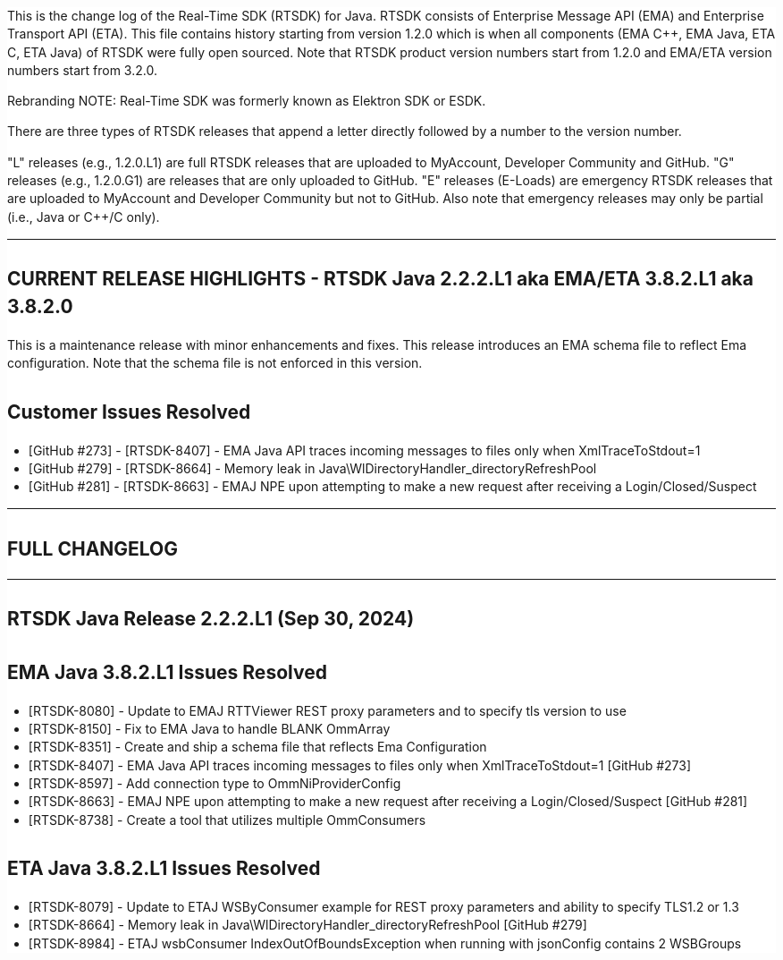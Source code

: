 This is the change log of the Real-Time SDK (RTSDK) for Java. RTSDK consists of Enterprise Message API (EMA) and Enterprise Transport API (ETA). This file contains history starting from version 1.2.0 which is when all components (EMA C++, EMA Java, ETA C, ETA Java) of RTSDK were fully open sourced. Note that RTSDK product version numbers start from 1.2.0 and EMA/ETA version numbers start from 3.2.0.

Rebranding NOTE: Real-Time SDK was formerly known as Elektron SDK or ESDK.

There are three types of RTSDK releases that append a letter directly followed by a number to the version number.

"L" releases (e.g., 1.2.0.L1) are full RTSDK releases that are uploaded to MyAccount, Developer Community and GitHub.
"G" releases (e.g., 1.2.0.G1) are releases that are only uploaded to GitHub.
"E" releases (E-Loads) are emergency RTSDK releases that are uploaded to MyAccount and Developer Community but not to GitHub. Also note that emergency releases may only be partial (i.e., Java or C++/C only).

----------------------------------------------------------------------------------------
CURRENT RELEASE HIGHLIGHTS - RTSDK Java 2.2.2.L1 aka EMA/ETA 3.8.2.L1 aka 3.8.2.0
----------------------------------------------------------------------------------------
This is a maintenance release with minor enhancements and fixes. This release introduces an EMA schema file to reflect Ema configuration. Note that the schema file is not enforced in this version.

Customer Issues Resolved
----------------------------------------------------------------------------------------
- [GitHub #273] - [RTSDK-8407] - EMA Java API traces incoming messages to files only when XmlTraceToStdout=1
- [GitHub #279] - [RTSDK-8664] - Memory leak in Java\WlDirectoryHandler\_directoryRefreshPool
- [GitHub #281] - [RTSDK-8663] - EMAJ NPE upon attempting to make a new request after receiving a Login/Closed/Suspect

----------------------------------------------------------------------------------------
FULL CHANGELOG
----------------------------------------------------------------------------------------

--------------------------------------------
RTSDK Java Release 2.2.2.L1 (Sep 30, 2024)
--------------------------------------------

EMA Java 3.8.2.L1 Issues Resolved
---------------------------------
- [RTSDK-8080] - Update to EMAJ RTTViewer REST proxy parameters and to specify tls version to use
- [RTSDK-8150] - Fix to EMA Java to handle BLANK OmmArray
- [RTSDK-8351] - Create and ship a schema file that reflects Ema Configuration
- [RTSDK-8407] - EMA Java API traces incoming messages to files only when XmlTraceToStdout=1 [GitHub #273]
- [RTSDK-8597] - Add connection type to OmmNiProviderConfig
- [RTSDK-8663] - EMAJ NPE upon attempting to make a new request after receiving a Login/Closed/Suspect [GitHub #281] 
- [RTSDK-8738] - Create a tool that utilizes multiple OmmConsumers

ETA Java 3.8.2.L1 Issues Resolved
---------------------------------
- [RTSDK-8079] - Update to ETAJ WSByConsumer example for REST proxy parameters and ability to specify TLS1.2 or 1.3
- [RTSDK-8664] - Memory leak in Java\WlDirectoryHandler\_directoryRefreshPool [GitHub #279]
- [RTSDK-8984] - ETAJ wsbConsumer IndexOutOfBoundsException when running with jsonConfig contains 2 WSBGroups

